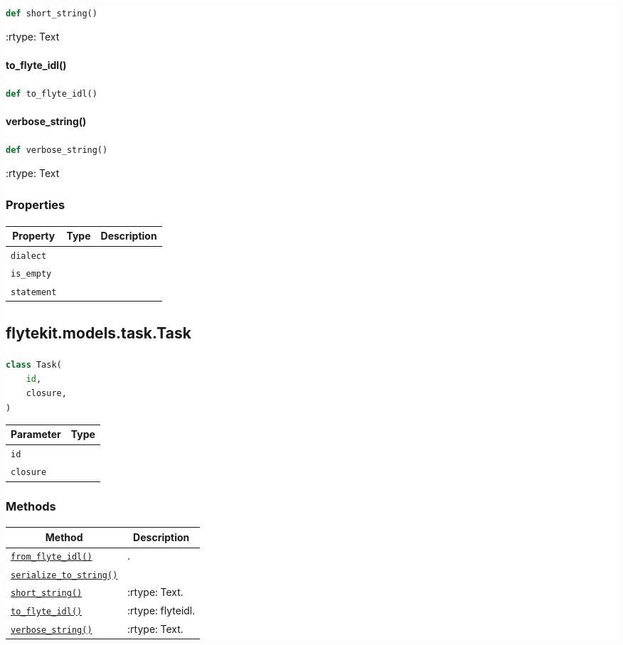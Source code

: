 ```python
def short_string()
```
:rtype: Text


#### to_flyte_idl()

```python
def to_flyte_idl()
```
#### verbose_string()

```python
def verbose_string()
```
:rtype: Text


### Properties

| Property | Type | Description |
|-|-|-|
| `dialect` |  |  |
| `is_empty` |  |  |
| `statement` |  |  |

## flytekit.models.task.Task

```python
class Task(
    id,
    closure,
)
```
| Parameter | Type |
|-|-|
| `id` |  |
| `closure` |  |

### Methods

| Method | Description |
|-|-|
| [`from_flyte_idl()`](#from_flyte_idl) | . |
| [`serialize_to_string()`](#serialize_to_string) |  |
| [`short_string()`](#short_string) | :rtype: Text. |
| [`to_flyte_idl()`](#to_flyte_idl) | :rtype: flyteidl. |
| [`verbose_string()`](#verbose_string) | :rtype: Text. |
